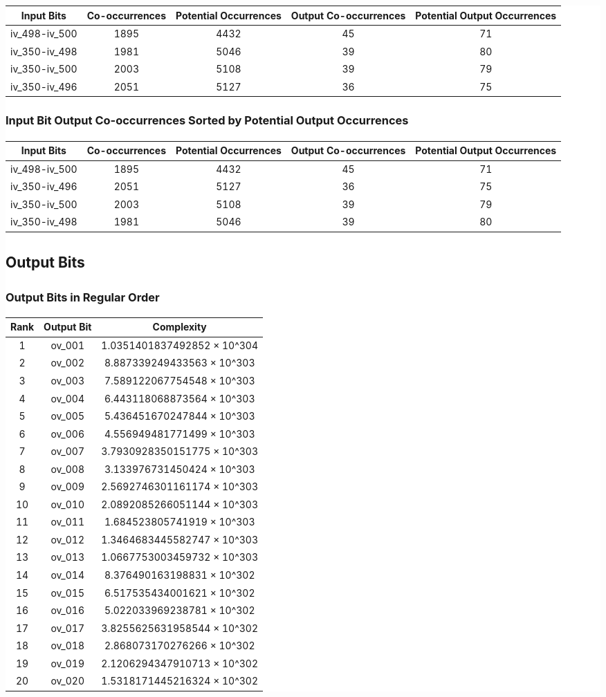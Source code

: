| Input Bits | Co-occurrences | Potential Occurrences | Output Co-occurrences | Potential Output Occurrences |
|:----------:|:--------------:|:---------------------:|:---------------------:|:----------------------------:|
| iv_498-iv_500 | 1895 | 4432 | 45 | 71 |
| iv_350-iv_498 | 1981 | 5046 | 39 | 80 |
| iv_350-iv_500 | 2003 | 5108 | 39 | 79 |
| iv_350-iv_496 | 2051 | 5127 | 36 | 75 |

### Input Bit Output Co-occurrences Sorted by Potential Output Occurrences

| Input Bits | Co-occurrences | Potential Occurrences | Output Co-occurrences | Potential Output Occurrences |
|:----------:|:--------------:|:---------------------:|:---------------------:|:----------------------------:|
| iv_498-iv_500 | 1895 | 4432 | 45 | 71 |
| iv_350-iv_496 | 2051 | 5127 | 36 | 75 |
| iv_350-iv_500 | 2003 | 5108 | 39 | 79 |
| iv_350-iv_498 | 1981 | 5046 | 39 | 80 |

## Output Bits

### Output Bits in Regular Order

| Rank | Output Bit | Complexity |
|:----:|:----------:|:----------:|
| 1 | ov_001 | 1.0351401837492852 × 10^304 |
| 2 | ov_002 | 8.887339249433563 × 10^303 |
| 3 | ov_003 | 7.589122067754548 × 10^303 |
| 4 | ov_004 | 6.443118068873564 × 10^303 |
| 5 | ov_005 | 5.436451670247844 × 10^303 |
| 6 | ov_006 | 4.556949481771499 × 10^303 |
| 7 | ov_007 | 3.7930928350151775 × 10^303 |
| 8 | ov_008 | 3.133976731450424 × 10^303 |
| 9 | ov_009 | 2.5692746301161174 × 10^303 |
| 10 | ov_010 | 2.0892085266051144 × 10^303 |
| 11 | ov_011 | 1.684523805741919 × 10^303 |
| 12 | ov_012 | 1.3464683445582747 × 10^303 |
| 13 | ov_013 | 1.0667753003459732 × 10^303 |
| 14 | ov_014 | 8.376490163198831 × 10^302 |
| 15 | ov_015 | 6.517535434001621 × 10^302 |
| 16 | ov_016 | 5.022033969238781 × 10^302 |
| 17 | ov_017 | 3.8255625631958544 × 10^302 |
| 18 | ov_018 | 2.868073170276266 × 10^302 |
| 19 | ov_019 | 2.1206294347910713 × 10^302 |
| 20 | ov_020 | 1.5318171445216324 × 10^302 |